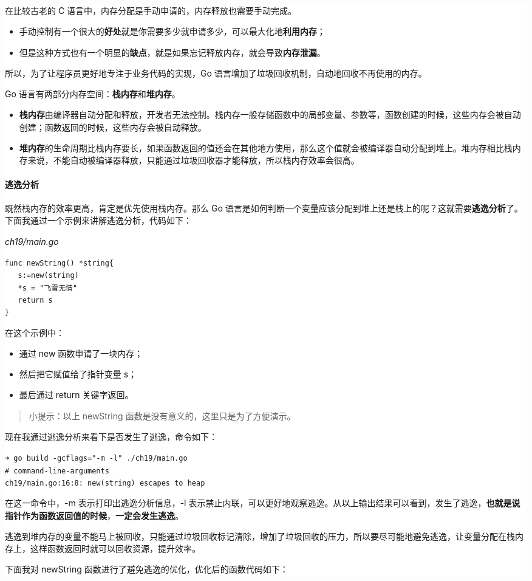 
<p data-nodeid="1671">在比较古老的 C 语言中，内存分配是手动申请的，内存释放也需要手动完成。</p>
<ul data-nodeid="1672">
<li data-nodeid="1673">
<p data-nodeid="1674">手动控制有一个很大的<strong data-nodeid="1872">好处</strong>就是你需要多少就申请多少，可以最大化地<strong data-nodeid="1873">利用内存</strong>；</p>
</li>
<li data-nodeid="1675">
<p data-nodeid="1676">但是这种方式也有一个明显的<strong data-nodeid="1883">缺点</strong>，就是如果忘记释放内存，就会导致<strong data-nodeid="1884">内存泄漏</strong>。</p>
</li>
</ul>
<p data-nodeid="1677">所以，为了让程序员更好地专注于业务代码的实现，Go 语言增加了垃圾回收机制，自动地回收不再使用的内存。</p>
<p data-nodeid="1678">Go 语言有两部分内存空间：<strong data-nodeid="1895">栈内存</strong>和<strong data-nodeid="1896">堆内存</strong>。</p>
<ul data-nodeid="1679">
<li data-nodeid="1680">
<p data-nodeid="1681"><strong data-nodeid="1901">栈内存</strong>由编译器自动分配和释放，开发者无法控制。栈内存一般存储函数中的局部变量、参数等，函数创建的时候，这些内存会被自动创建；函数返回的时候，这些内存会被自动释放。</p>
</li>
<li data-nodeid="1682">
<p data-nodeid="1683"><strong data-nodeid="1906">堆内存</strong>的生命周期比栈内存要长，如果函数返回的值还会在其他地方使用，那么这个值就会被编译器自动分配到堆上。堆内存相比栈内存来说，不能自动被编译器释放，只能通过垃圾回收器才能释放，所以栈内存效率会很高。</p>
</li>
</ul>
<h4 data-nodeid="1684">逃逸分析</h4>
<p data-nodeid="1685">既然栈内存的效率更高，肯定是优先使用栈内存。那么 Go 语言是如何判断一个变量应该分配到堆上还是栈上的呢？这就需要<strong data-nodeid="1913">逃逸分析</strong>了。下面我通过一个示例来讲解逃逸分析，代码如下：</p>
<p data-nodeid="1686"><em data-nodeid="1917">ch19/main.go</em></p>
<pre class="lang-go" data-nodeid="1687"><code data-language="go"><span class="hljs-function"><span class="hljs-keyword">func</span> <span class="hljs-title">newString</span><span class="hljs-params">()</span> *<span class="hljs-title">string</span></span>{
   s:=<span class="hljs-built_in">new</span>(<span class="hljs-keyword">string</span>)
   *s = <span class="hljs-string">"飞雪无情"</span>
   <span class="hljs-keyword">return</span> s
}
</code></pre>
<p data-nodeid="1688">在这个示例中：</p>
<ul data-nodeid="1689">
<li data-nodeid="1690">
<p data-nodeid="1691">通过 new 函数申请了一块内存；</p>
</li>
<li data-nodeid="1692">
<p data-nodeid="1693">然后把它赋值给了指针变量 s；</p>
</li>
<li data-nodeid="1694">
<p data-nodeid="1695">最后通过 return 关键字返回。</p>
</li>
</ul>
<blockquote data-nodeid="1696">
<p data-nodeid="1697">小提示：以上 newString 函数是没有意义的，这里只是为了方便演示。</p>
</blockquote>
<p data-nodeid="1698">现在我通过逃逸分析来看下是否发生了逃逸，命令如下：</p>
<pre class="lang-shell" data-nodeid="1699"><code data-language="shell">➜ go build -gcflags="-m -l" ./ch19/main.go
<span class="hljs-meta">#</span><span class="bash"> <span class="hljs-built_in">command</span>-line-arguments</span>
ch19/main.go:16:8: new(string) escapes to heap
</code></pre>
<p data-nodeid="1700">在这一命令中，-m 表示打印出逃逸分析信息，-l 表示禁止内联，可以更好地观察逃逸。从以上输出结果可以看到，发生了逃逸，<strong data-nodeid="1933">也就是说指针作为函数返回值的时候</strong>，<strong data-nodeid="1934">一定会发生逃逸</strong>。</p>
<p data-nodeid="1701">逃逸到堆内存的变量不能马上被回收，只能通过垃圾回收标记清除，增加了垃圾回收的压力，所以要尽可能地避免逃逸，让变量分配在栈内存上，这样函数返回时就可以回收资源，提升效率。</p>
<p data-nodeid="1702">下面我对 newString 函数进行了避免逃逸的优化，优化后的函数代码如下：</p>